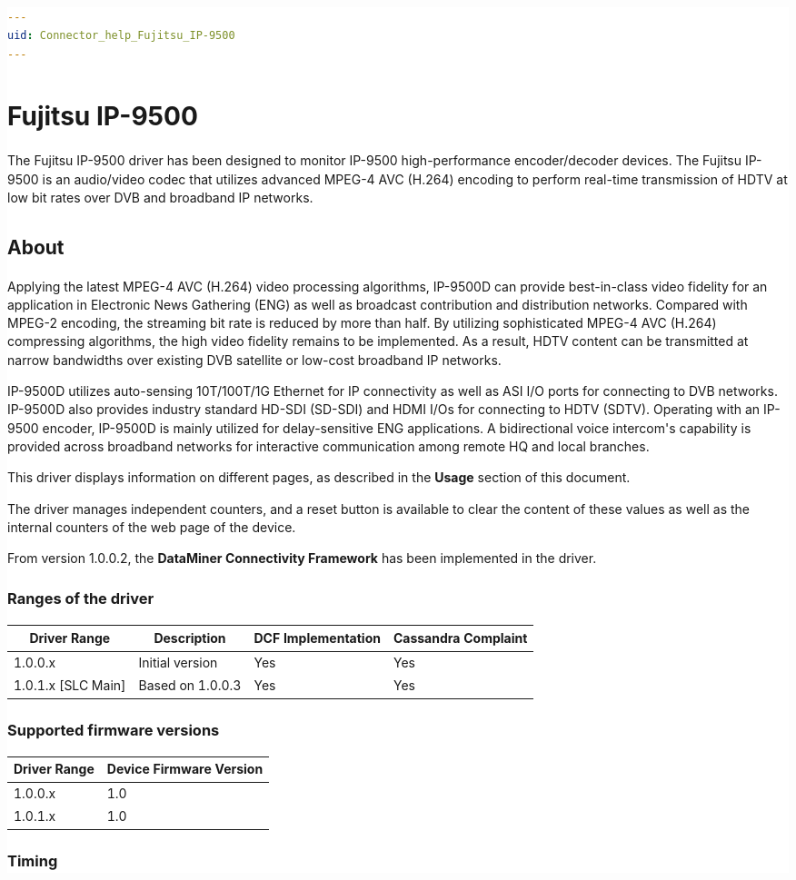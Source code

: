 ```yaml
---
uid: Connector_help_Fujitsu_IP-9500
---
```


# Fujitsu IP-9500

The Fujitsu IP-9500 driver has been designed to monitor IP-9500 high-performance encoder/decoder devices. The Fujitsu IP-9500 is an audio/video codec that utilizes advanced MPEG-4 AVC (H.264) encoding to perform real-time transmission of HDTV at low bit rates over DVB and broadband IP networks.

## About

Applying the latest MPEG-4 AVC (H.264) video processing algorithms, IP-9500D can provide best-in-class video fidelity for an application in Electronic News Gathering (ENG) as well as broadcast contribution and distribution networks. Compared with MPEG-2 encoding, the streaming bit rate is reduced by more than half. By utilizing sophisticated MPEG-4 AVC (H.264) compressing algorithms, the high video fidelity remains to be implemented. As a result, HDTV content can be transmitted at narrow bandwidths over existing DVB satellite or low-cost broadband IP networks.

IP-9500D utilizes auto-sensing 10T/100T/1G Ethernet for IP connectivity as well as ASI I/O ports for connecting to DVB networks. IP-9500D also provides industry standard HD-SDI (SD-SDI) and HDMI I/Os for connecting to HDTV (SDTV). Operating with an IP-9500 encoder, IP-9500D is mainly utilized for delay-sensitive ENG applications. A bidirectional voice intercom's capability is provided across broadband networks for interactive communication among remote HQ and local branches.

This driver displays information on different pages, as described in the **Usage** section of this document.

The driver manages independent counters, and a reset button is available to clear the content of these values as well as the internal counters of the web page of the device.

From version 1.0.0.2, the **DataMiner Connectivity Framework** has been implemented in the driver.

### Ranges of the driver

| **Driver Range**     | **Description**  | **DCF Implementation** | **Cassandra Complaint** |
|----------------------|------------------|------------------------|-------------------------|
| 1.0.0.x              | Initial version  | Yes                    | Yes                     |
| 1.0.1.x \[SLC Main\] | Based on 1.0.0.3 | Yes                    | Yes                     |

### Supported firmware versions

| **Driver Range** | **Device Firmware Version** |
|------------------|-----------------------------|
| 1.0.0.x          | 1.0                         |
| 1.0.1.x          | 1.0                         |

### Timing
